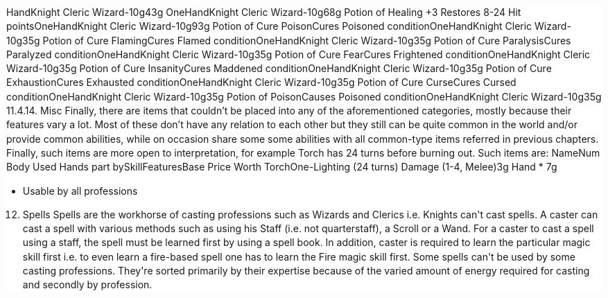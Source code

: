HandKnight
Cleric
Wizard-10g43g
OneHandKnight
Cleric
Wizard-10g68g
Potion of Healing +3 Restores 8-24 Hit pointsOneHandKnight
Cleric
Wizard-10g93g
Potion of Cure
PoisonCures Poisoned conditionOneHandKnight
Cleric
Wizard-10g35g
Potion of Cure
FlamingCures Flamed conditionOneHandKnight
Cleric
Wizard-10g35g
Potion of Cure
ParalysisCures Paralyzed conditionOneHandKnight
Cleric
Wizard-10g35g
Potion of Cure FearCures Frightened conditionOneHandKnight
Cleric
Wizard-10g35g
Potion of Cure
InsanityCures Maddened conditionOneHandKnight
Cleric
Wizard-10g35g
Potion of Cure
ExhaustionCures Exhausted conditionOneHandKnight
Cleric
Wizard-10g35g
Potion of Cure
CurseCures Cursed conditionOneHandKnight
Cleric
Wizard-10g35g
Potion of PoisonCauses Poisoned conditionOneHandKnight
Cleric
Wizard-10g35g
11.4.14. Misc
Finally, there are items that couldn’t be placed into any of the aforementioned
categories, mostly because their features vary a lot. Most of these don’t have any
relation to each other but they still can be quite common in the world and/or provide
common abilities, while on occasion share some some abilities with all common-type items referred in previous chapters. Finally, such items are more open to
interpretation, for example Torch has 24 turns before burning out. Such items are:
NameNum Body Used
Hands part bySkillFeaturesBase Price
Worth
TorchOne-Lighting (24 turns)
Damage (1-4, Melee)3g
Hand
*
7g
* Usable by all professions
12. Spells
Spells are the workhorse of casting professions such as Wizards and Clerics
i.e. Knights can't cast spells. A caster can cast a spell with various methods such as
using his Staff (i.e. not quarterstaff), a Scroll or a Wand. For a caster to cast a spell
using a staff, the spell must be learned first by using a spell book. In addition, caster
is required to learn the particular magic skill first i.e. to even learn a fire-based spell
one has to learn the Fire magic skill first. Some spells can't be used by some casting
professions. They're sorted primarily by their expertise because of the varied
amount of energy required for casting and secondly by profession.